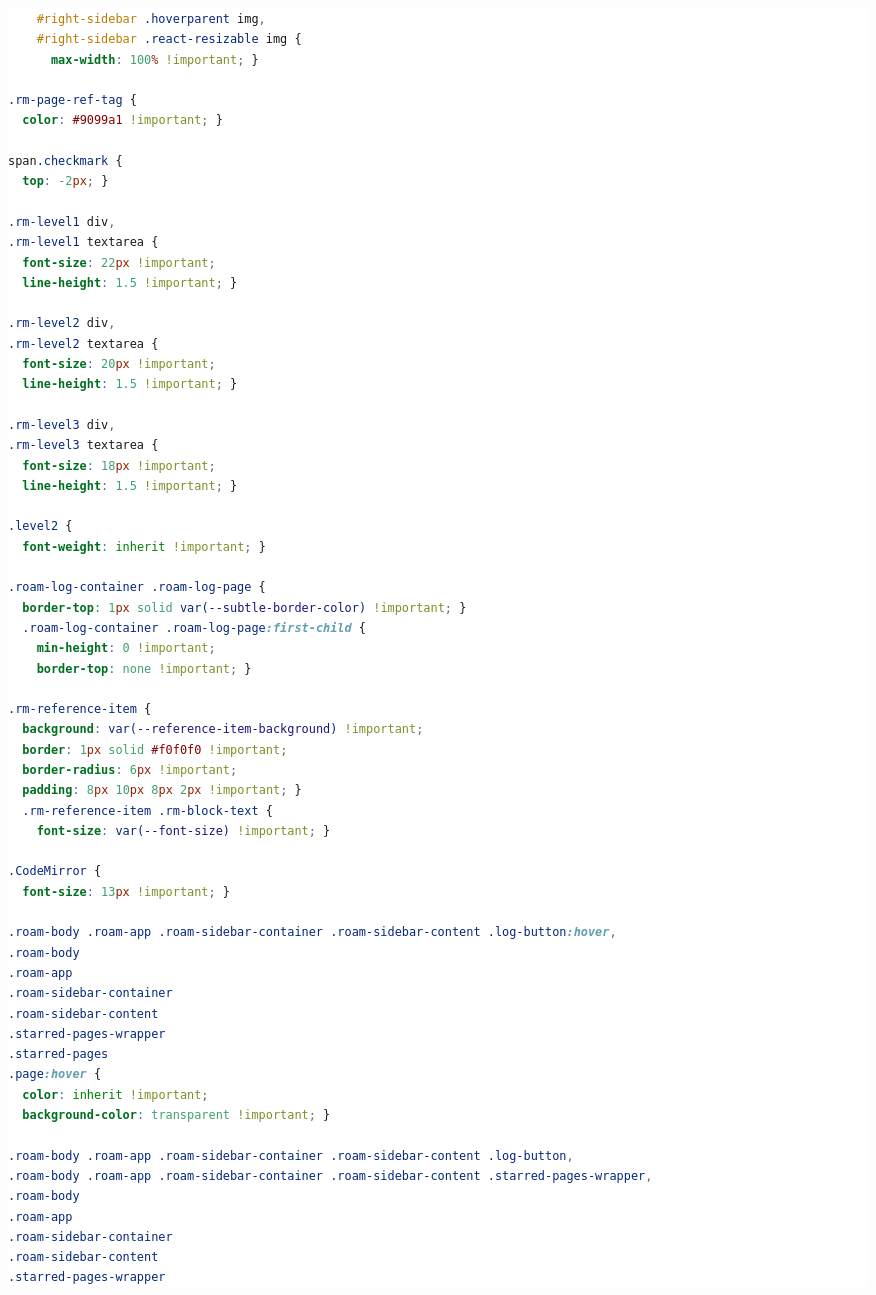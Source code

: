 ```css
    #right-sidebar .hoverparent img,
    #right-sidebar .react-resizable img {
      max-width: 100% !important; }

.rm-page-ref-tag {
  color: #9099a1 !important; }

span.checkmark {
  top: -2px; }

.rm-level1 div,
.rm-level1 textarea {
  font-size: 22px !important;
  line-height: 1.5 !important; }

.rm-level2 div,
.rm-level2 textarea {
  font-size: 20px !important;
  line-height: 1.5 !important; }

.rm-level3 div,
.rm-level3 textarea {
  font-size: 18px !important;
  line-height: 1.5 !important; }

.level2 {
  font-weight: inherit !important; }

.roam-log-container .roam-log-page {
  border-top: 1px solid var(--subtle-border-color) !important; }
  .roam-log-container .roam-log-page:first-child {
    min-height: 0 !important;
    border-top: none !important; }

.rm-reference-item {
  background: var(--reference-item-background) !important;
  border: 1px solid #f0f0f0 !important;
  border-radius: 6px !important;
  padding: 8px 10px 8px 2px !important; }
  .rm-reference-item .rm-block-text {
    font-size: var(--font-size) !important; }

.CodeMirror {
  font-size: 13px !important; }

.roam-body .roam-app .roam-sidebar-container .roam-sidebar-content .log-button:hover,
.roam-body
.roam-app
.roam-sidebar-container
.roam-sidebar-content
.starred-pages-wrapper
.starred-pages
.page:hover {
  color: inherit !important;
  background-color: transparent !important; }

.roam-body .roam-app .roam-sidebar-container .roam-sidebar-content .log-button,
.roam-body .roam-app .roam-sidebar-container .roam-sidebar-content .starred-pages-wrapper,
.roam-body
.roam-app
.roam-sidebar-container
.roam-sidebar-content
.starred-pages-wrapper
```